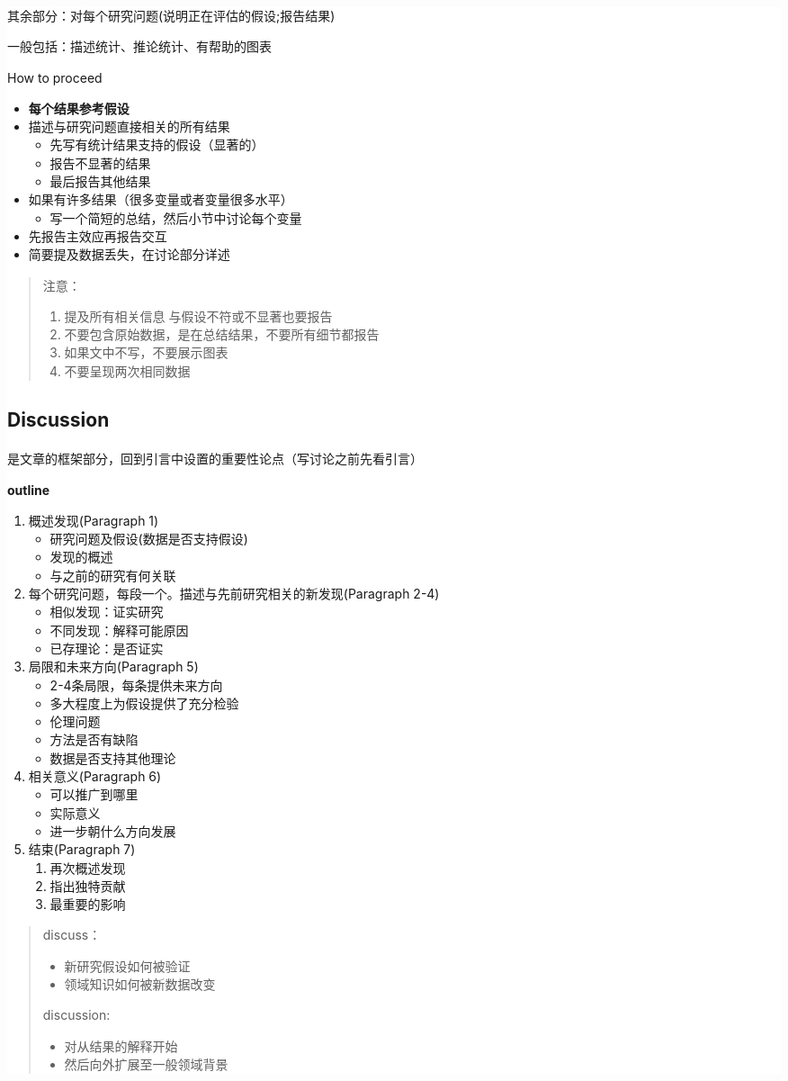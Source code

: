 其余部分：对每个研究问题(说明正在评估的假设;报告结果)

一般包括：描述统计、推论统计、有帮助的图表

How to proceed

- **每个结果参考假设**
- 描述与研究问题直接相关的所有结果
    - 先写有统计结果支持的假设（显著的）
    - 报告不显著的结果
    - 最后报告其他结果
- 如果有许多结果（很多变量或者变量很多水平）
    - 写一个简短的总结，然后小节中讨论每个变量
- 先报告主效应再报告交互
- 简要提及数据丢失，在讨论部分详述

> 注意：
> 
> 1. 提及所有相关信息 与假设不符或不显著也要报告
> 2. 不要包含原始数据，是在总结结果，不要所有细节都报告
> 3. 如果文中不写，不要展示图表
> 4. 不要呈现两次相同数据

## Discussion

是文章的框架部分，回到引言中设置的重要性论点（写讨论之前先看引言）

**outline**

1. 概述发现(Paragraph 1)
    - 研究问题及假设(数据是否支持假设)
    - 发现的概述
    - 与之前的研究有何关联
2. 每个研究问题，每段一个。描述与先前研究相关的新发现(Paragraph 2-4)
    - 相似发现：证实研究
    - 不同发现：解释可能原因
    - 已存理论：是否证实
3. 局限和未来方向(Paragraph 5)
    - 2-4条局限，每条提供未来方向
    - 多大程度上为假设提供了充分检验
    - 伦理问题
    - 方法是否有缺陷
    - 数据是否支持其他理论
4. 相关意义(Paragraph 6)
    - 可以推广到哪里
    - 实际意义
    - 进一步朝什么方向发展
5. 结束(Paragraph 7)
    1. 再次概述发现
    2. 指出独特贡献
    3. 最重要的影响

> discuss：
> 
> - 新研究假设如何被验证
> - 领域知识如何被新数据改变
> 
> discussion:
> 
> - 对从结果的解释开始
> - 然后向外扩展至一般领域背景
